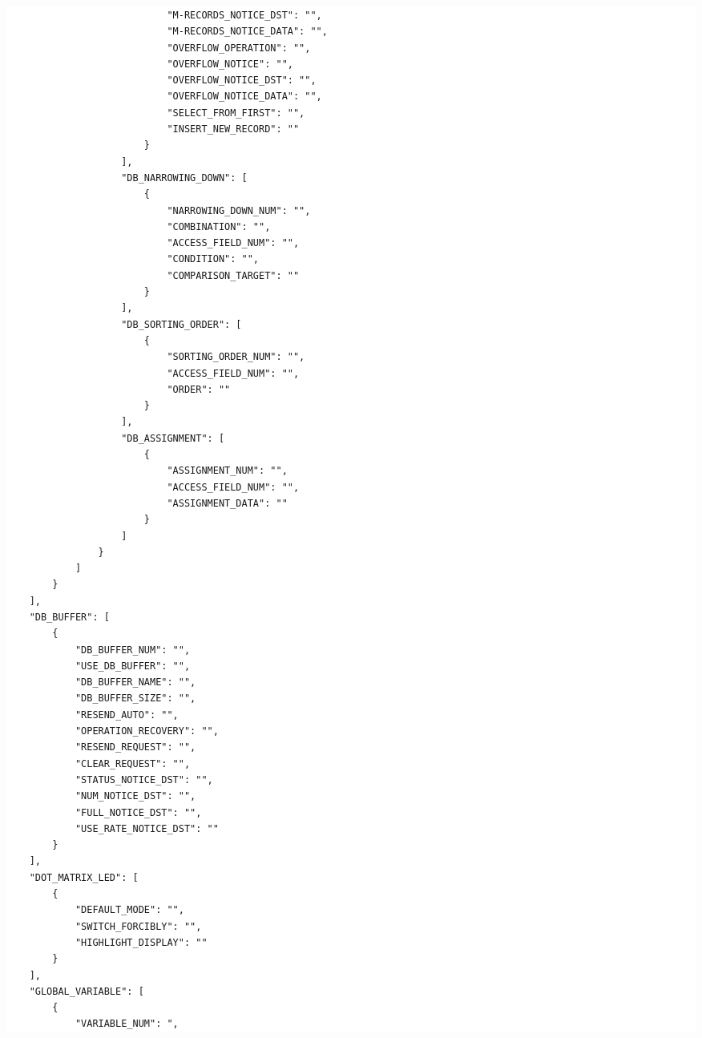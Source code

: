 ```
                            "M-RECORDS_NOTICE_DST": "",
                            "M-RECORDS_NOTICE_DATA": "",
                            "OVERFLOW_OPERATION": "",
                            "OVERFLOW_NOTICE": "",
                            "OVERFLOW_NOTICE_DST": "",
                            "OVERFLOW_NOTICE_DATA": "",
                            "SELECT_FROM_FIRST": "",
                            "INSERT_NEW_RECORD": ""
                        }
                    ],
                    "DB_NARROWING_DOWN": [
                        {
                            "NARROWING_DOWN_NUM": "",
                            "COMBINATION": "",
                            "ACCESS_FIELD_NUM": "",
                            "CONDITION": "",
                            "COMPARISON_TARGET": ""
                        }
                    ],
                    "DB_SORTING_ORDER": [
                        {
                            "SORTING_ORDER_NUM": "",
                            "ACCESS_FIELD_NUM": "",
                            "ORDER": ""
                        }
                    ],
                    "DB_ASSIGNMENT": [
                        {
                            "ASSIGNMENT_NUM": "",
                            "ACCESS_FIELD_NUM": "",
                            "ASSIGNMENT_DATA": ""
                        }
                    ]
                }
            ]
        }
    ],
    "DB_BUFFER": [
        {
            "DB_BUFFER_NUM": "",
            "USE_DB_BUFFER": "",
            "DB_BUFFER_NAME": "",
            "DB_BUFFER_SIZE": "",
            "RESEND_AUTO": "",
            "OPERATION_RECOVERY": "",
            "RESEND_REQUEST": "",
            "CLEAR_REQUEST": "",
            "STATUS_NOTICE_DST": "",
            "NUM_NOTICE_DST": "",
            "FULL_NOTICE_DST": "",
            "USE_RATE_NOTICE_DST": ""
        }
    ],
    "DOT_MATRIX_LED": [
        {
            "DEFAULT_MODE": "",
            "SWITCH_FORCIBLY": "",
            "HIGHLIGHT_DISPLAY": ""
        }
    ],
    "GLOBAL_VARIABLE": [
        {
            "VARIABLE_NUM": ",
```